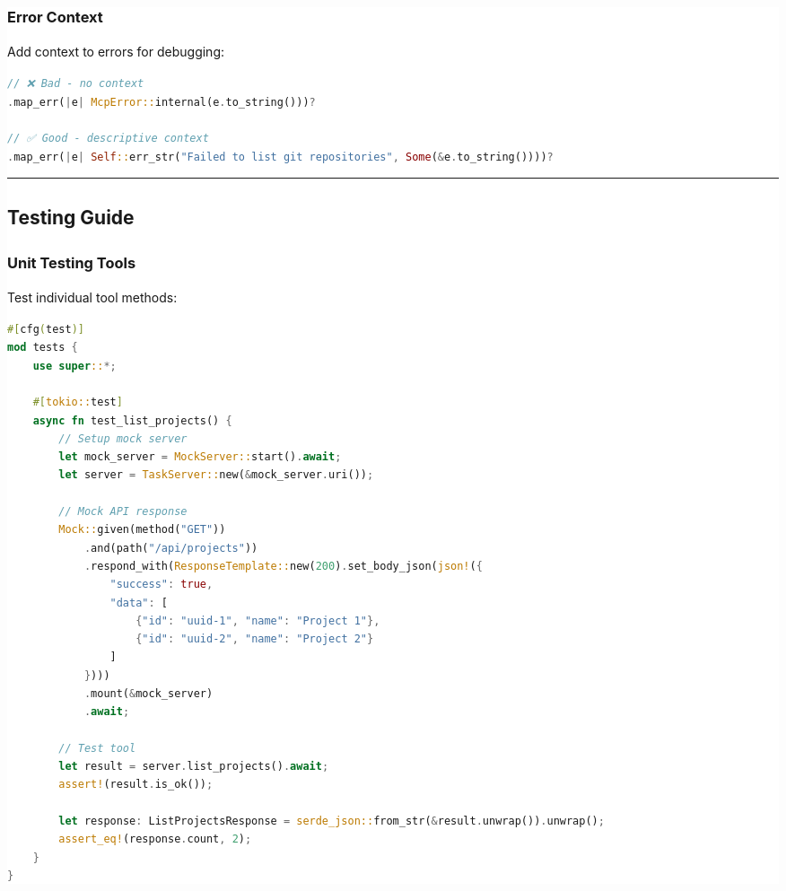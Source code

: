 ### Error Context

Add context to errors for debugging:

```rust
// ❌ Bad - no context
.map_err(|e| McpError::internal(e.to_string()))?

// ✅ Good - descriptive context
.map_err(|e| Self::err_str("Failed to list git repositories", Some(&e.to_string())))?
```

---

## Testing Guide

### Unit Testing Tools

Test individual tool methods:

```rust
#[cfg(test)]
mod tests {
    use super::*;

    #[tokio::test]
    async fn test_list_projects() {
        // Setup mock server
        let mock_server = MockServer::start().await;
        let server = TaskServer::new(&mock_server.uri());

        // Mock API response
        Mock::given(method("GET"))
            .and(path("/api/projects"))
            .respond_with(ResponseTemplate::new(200).set_body_json(json!({
                "success": true,
                "data": [
                    {"id": "uuid-1", "name": "Project 1"},
                    {"id": "uuid-2", "name": "Project 2"}
                ]
            })))
            .mount(&mock_server)
            .await;

        // Test tool
        let result = server.list_projects().await;
        assert!(result.is_ok());

        let response: ListProjectsResponse = serde_json::from_str(&result.unwrap()).unwrap();
        assert_eq!(response.count, 2);
    }
}
```
